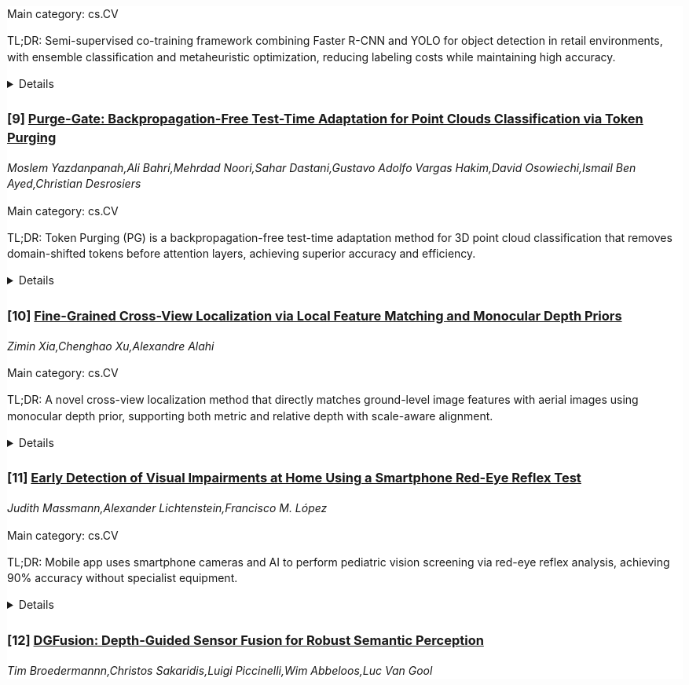 Main category: cs.CV

TL;DR: Semi-supervised co-training framework combining Faster R-CNN and YOLO for object detection in retail environments, with ensemble classification and metaheuristic optimization, reducing labeling costs while maintaining high accuracy.


<details><summary>Details</summary></details>


### [9] [Purge-Gate: Backpropagation-Free Test-Time Adaptation for Point Clouds Classification via Token Purging](https://arxiv.org/abs/2509.09785)
*Moslem Yazdanpanah,Ali Bahri,Mehrdad Noori,Sahar Dastani,Gustavo Adolfo Vargas Hakim,David Osowiechi,Ismail Ben Ayed,Christian Desrosiers*

Main category: cs.CV

TL;DR: Token Purging (PG) is a backpropagation-free test-time adaptation method for 3D point cloud classification that removes domain-shifted tokens before attention layers, achieving superior accuracy and efficiency.


<details><summary>Details</summary></details>


### [10] [Fine-Grained Cross-View Localization via Local Feature Matching and Monocular Depth Priors](https://arxiv.org/abs/2509.09792)
*Zimin Xia,Chenghao Xu,Alexandre Alahi*

Main category: cs.CV

TL;DR: A novel cross-view localization method that directly matches ground-level image features with aerial images using monocular depth prior, supporting both metric and relative depth with scale-aware alignment.


<details><summary>Details</summary></details>


### [11] [Early Detection of Visual Impairments at Home Using a Smartphone Red-Eye Reflex Test](https://arxiv.org/abs/2509.09808)
*Judith Massmann,Alexander Lichtenstein,Francisco M. López*

Main category: cs.CV

TL;DR: Mobile app uses smartphone cameras and AI to perform pediatric vision screening via red-eye reflex analysis, achieving 90% accuracy without specialist equipment.


<details><summary>Details</summary></details>


### [12] [DGFusion: Depth-Guided Sensor Fusion for Robust Semantic Perception](https://arxiv.org/abs/2509.09828)
*Tim Broedermannn,Christos Sakaridis,Luigi Piccinelli,Wim Abbeloos,Luc Van Gool*
